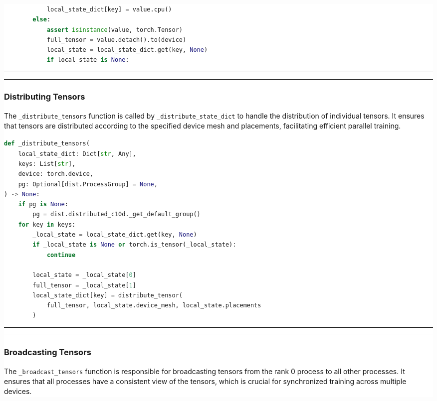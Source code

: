 ```python
            local_state_dict[key] = value.cpu()
        else:
            assert isinstance(value, torch.Tensor)
            full_tensor = value.detach().to(device)
            local_state = local_state_dict.get(key, None)
            if local_state is None:
```

---

</SwmSnippet>

<SwmSnippet path="/torch/distributed/_state_dict_utils.py" line="539">

---

### Distributing Tensors

The `_distribute_tensors` function is called by `_distribute_state_dict` to handle the distribution of individual tensors. It ensures that tensors are distributed according to the specified device mesh and placements, facilitating efficient parallel training.

```python
def _distribute_tensors(
    local_state_dict: Dict[str, Any],
    keys: List[str],
    device: torch.device,
    pg: Optional[dist.ProcessGroup] = None,
) -> None:
    if pg is None:
        pg = dist.distributed_c10d._get_default_group()
    for key in keys:
        _local_state = local_state_dict.get(key, None)
        if _local_state is None or torch.is_tensor(_local_state):
            continue

        local_state = _local_state[0]
        full_tensor = _local_state[1]
        local_state_dict[key] = distribute_tensor(
            full_tensor, local_state.device_mesh, local_state.placements
        )
```

---

</SwmSnippet>

<SwmSnippet path="/torch/distributed/_state_dict_utils.py" line="498">

---

### Broadcasting Tensors

The `_broadcast_tensors` function is responsible for broadcasting tensors from the rank 0 process to all other processes. It ensures that all processes have a consistent view of the tensors, which is crucial for synchronized training across multiple devices.
